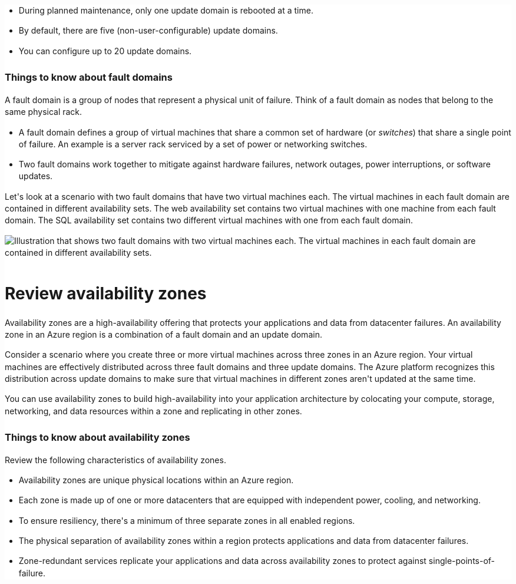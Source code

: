 - During planned maintenance, only one update domain is rebooted at a time.
    
- By default, there are five (non-user-configurable) update domains.
    
- You can configure up to 20 update domains.
    

### Things to know about fault domains

A fault domain is a group of nodes that represent a physical unit of failure. Think of a fault domain as nodes that belong to the same physical rack.

- A fault domain defines a group of virtual machines that share a common set of hardware (or _switches_) that share a single point of failure. An example is a server rack serviced by a set of power or networking switches.
    
- Two fault domains work together to mitigate against hardware failures, network outages, power interruptions, or software updates.
    

Let's look at a scenario with two fault domains that have two virtual machines each. The virtual machines in each fault domain are contained in different availability sets. The web availability set contains two virtual machines with one machine from each fault domain. The SQL availability set contains two different virtual machines with one from each fault domain.

![Illustration that shows two fault domains with two virtual machines each. The virtual machines in each fault domain are contained in different availability sets.](https://learn.microsoft.com/en-us/training/wwl-azure/configure-virtual-machine-availability/media/update-fault-domains-c1ceee00.png)

# Review availability zones

Availability zones are a high-availability offering that protects your applications and data from datacenter failures. An availability zone in an Azure region is a combination of a fault domain and an update domain.

Consider a scenario where you create three or more virtual machines across three zones in an Azure region. Your virtual machines are effectively distributed across three fault domains and three update domains. The Azure platform recognizes this distribution across update domains to make sure that virtual machines in different zones aren't updated at the same time.

You can use availability zones to build high-availability into your application architecture by colocating your compute, storage, networking, and data resources within a zone and replicating in other zones.

### Things to know about availability zones

Review the following characteristics of availability zones.

- Availability zones are unique physical locations within an Azure region.
    
- Each zone is made up of one or more datacenters that are equipped with independent power, cooling, and networking.
    
- To ensure resiliency, there's a minimum of three separate zones in all enabled regions.
    
- The physical separation of availability zones within a region protects applications and data from datacenter failures.
    
- Zone-redundant services replicate your applications and data across availability zones to protect against single-points-of-failure.
    